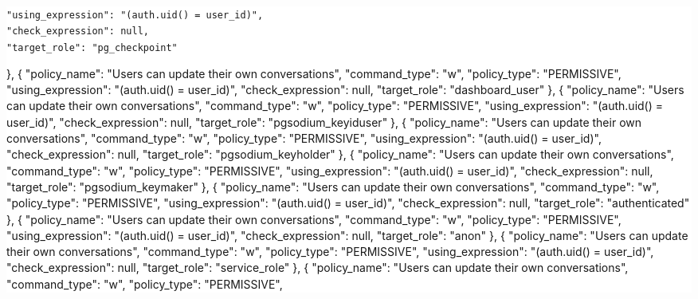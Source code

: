     "using_expression": "(auth.uid() = user_id)",
    "check_expression": null,
    "target_role": "pg_checkpoint"
  },
  {
    "policy_name": "Users can update their own conversations",
    "command_type": "w",
    "policy_type": "PERMISSIVE",
    "using_expression": "(auth.uid() = user_id)",
    "check_expression": null,
    "target_role": "dashboard_user"
  },
  {
    "policy_name": "Users can update their own conversations",
    "command_type": "w",
    "policy_type": "PERMISSIVE",
    "using_expression": "(auth.uid() = user_id)",
    "check_expression": null,
    "target_role": "pgsodium_keyiduser"
  },
  {
    "policy_name": "Users can update their own conversations",
    "command_type": "w",
    "policy_type": "PERMISSIVE",
    "using_expression": "(auth.uid() = user_id)",
    "check_expression": null,
    "target_role": "pgsodium_keyholder"
  },
  {
    "policy_name": "Users can update their own conversations",
    "command_type": "w",
    "policy_type": "PERMISSIVE",
    "using_expression": "(auth.uid() = user_id)",
    "check_expression": null,
    "target_role": "pgsodium_keymaker"
  },
  {
    "policy_name": "Users can update their own conversations",
    "command_type": "w",
    "policy_type": "PERMISSIVE",
    "using_expression": "(auth.uid() = user_id)",
    "check_expression": null,
    "target_role": "authenticated"
  },
  {
    "policy_name": "Users can update their own conversations",
    "command_type": "w",
    "policy_type": "PERMISSIVE",
    "using_expression": "(auth.uid() = user_id)",
    "check_expression": null,
    "target_role": "anon"
  },
  {
    "policy_name": "Users can update their own conversations",
    "command_type": "w",
    "policy_type": "PERMISSIVE",
    "using_expression": "(auth.uid() = user_id)",
    "check_expression": null,
    "target_role": "service_role"
  },
  {
    "policy_name": "Users can update their own conversations",
    "command_type": "w",
    "policy_type": "PERMISSIVE",
